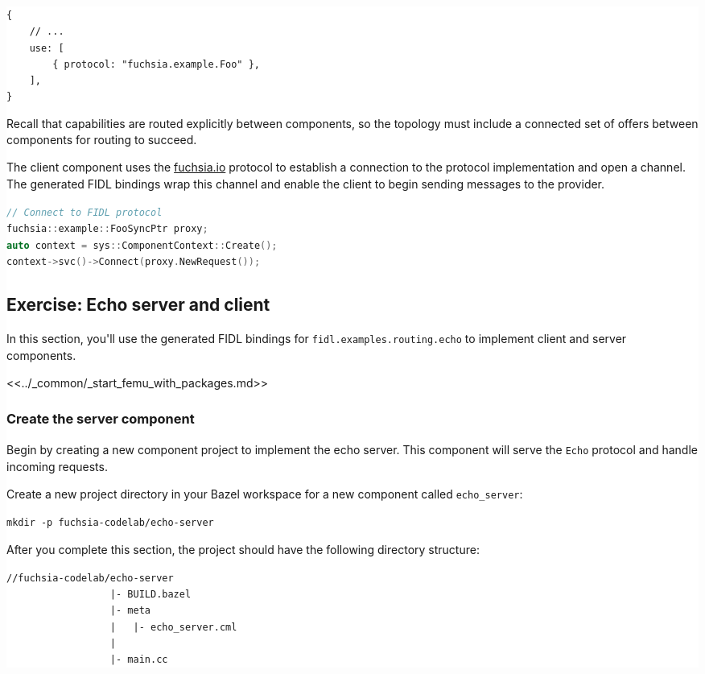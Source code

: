 ```json5
{
    // ...
    use: [
        { protocol: "fuchsia.example.Foo" },
    ],
}
```

<aside class="key-point">
Recall that capabilities are routed explicitly between components, so the
topology must include a connected set of offers between components for routing
to succeed.
</aside>

The client component uses the
[fuchsia.io](https://fuchsia.dev/reference/fidl/fuchsia.io) protocol to
establish a connection to the protocol implementation and open a channel. The
generated FIDL bindings wrap this channel and enable the client to begin sending
messages to the provider.

```cpp
// Connect to FIDL protocol
fuchsia::example::FooSyncPtr proxy;
auto context = sys::ComponentContext::Create();
context->svc()->Connect(proxy.NewRequest());
```

## Exercise: Echo server and client

In this section, you'll use the generated FIDL bindings for
`fidl.examples.routing.echo` to implement client and server components.

<<../_common/_start_femu_with_packages.md>>

### Create the server component

Begin by creating a new component project to implement the echo server. This
component will serve the `Echo` protocol and handle incoming requests.

Create a new project directory in your Bazel workspace for a new component
called `echo_server`:

```posix-terminal
mkdir -p fuchsia-codelab/echo-server
```

After you complete this section, the project should have the following directory
structure:

```none {:.devsite-disable-click-to-copy}
//fuchsia-codelab/echo-server
                  |- BUILD.bazel
                  |- meta
                  |   |- echo_server.cml
                  |
                  |- main.cc
```
